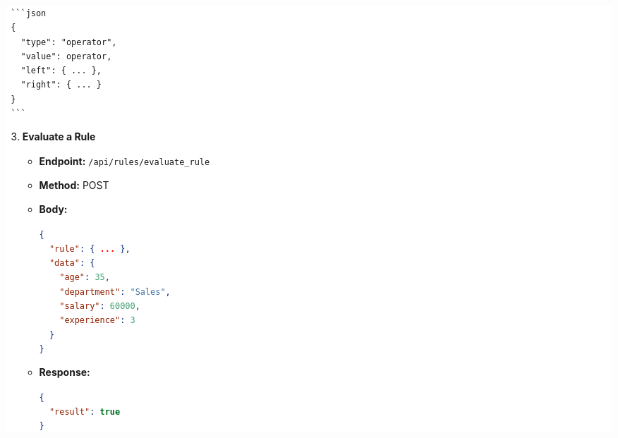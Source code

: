      ```json
     {
       "type": "operator",
       "value": operator,
       "left": { ... },
       "right": { ... }
     }
     ```

3. **Evaluate a Rule**
   - **Endpoint:** `/api/rules/evaluate_rule`
   - **Method:** POST
   - **Body:**

     ```json
     {
       "rule": { ... },
       "data": {
         "age": 35,
         "department": "Sales",
         "salary": 60000,
         "experience": 3
       }
     }
     ```
   - **Response:**

     ```json
     {
       "result": true
     }
     ```

